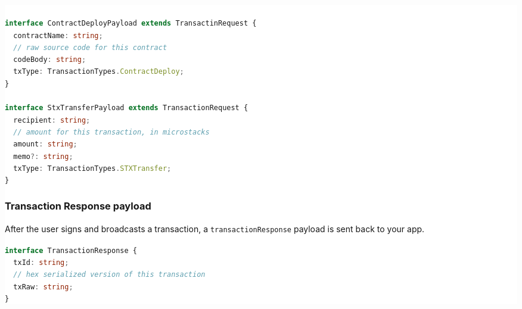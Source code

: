 ```ts

interface ContractDeployPayload extends TransactinRequest {
  contractName: string;
  // raw source code for this contract
  codeBody: string;
  txType: TransactionTypes.ContractDeploy;
}

interface StxTransferPayload extends TransactionRequest {
  recipient: string;
  // amount for this transaction, in microstacks
  amount: string;
  memo?: string;
  txType: TransactionTypes.STXTransfer;
}
```

### Transaction Response payload

After the user signs and broadcasts a transaction, a `transactionResponse` payload is sent back to your app.

```ts
interface TransactionResponse {
  txId: string;
  // hex serialized version of this transaction
  txRaw: string;
}
```

<StacksProviderSection/>
